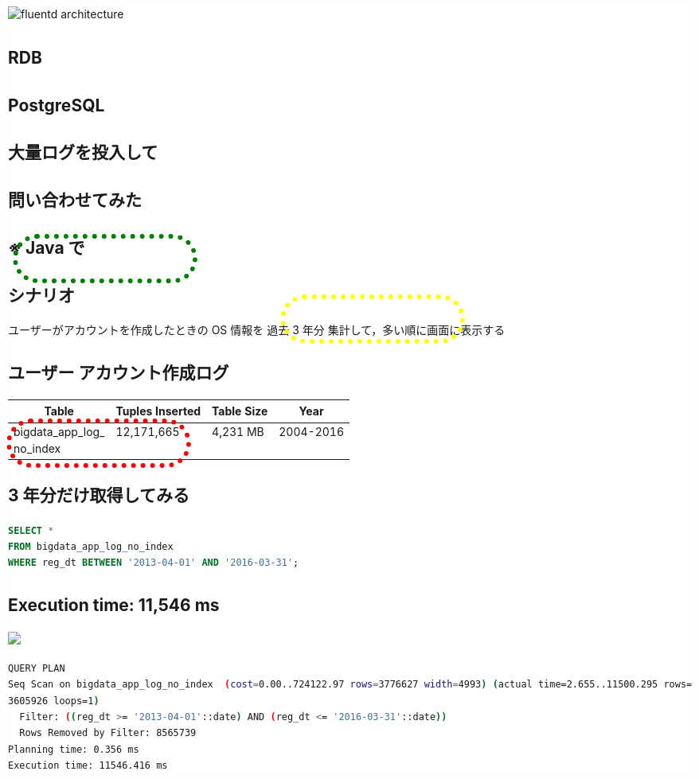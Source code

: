 


![fluentd architecture](img/fluentd-architecture.png)
<span style="height: 50px; width: 220px; background: transparent; border: 6px dotted green; border-radius: 50px; position:absolute; top:310px; left:30px"/>
<span style="height: 50px; width: 220px; background: transparent; border: 6px dotted yellow; border-radius: 50px; position:absolute; top:70px; left:330px"/>
<span style="height: 50px; width: 220px; background: transparent; border: 6px dotted red; border-radius: 50px; position:absolute; top:150px; left:-350px"/>



## RDB
## PostgreSQL
## 大量ログを投入して
## 問い合わせてみた
## ※ Java で



## シナリオ

ユーザーがアカウントを作成したときの OS 情報を 過去 3 年分 集計して，多い順に画面に表示する



## ユーザー アカウント作成ログ

Table                        | Tuples Inserted | Table Size | Year
-----------------------------|-----------------|------------|----------
bigdata\_app\_log_<br>no_index | 12,171,665      | 4,231 MB   | 2004-2016




## 3 年分だけ取得してみる

```sql
SELECT *
FROM bigdata_app_log_no_index
WHERE reg_dt BETWEEN '2013-04-01' AND '2016-03-31';
```



## Execution time: 11,546 ms

<img style="border-radius: 3% !important;" src="img/000_noIndex_noPartition.png" />

```bash
QUERY PLAN
Seq Scan on bigdata_app_log_no_index  (cost=0.00..724122.97 rows=3776627 width=4993) (actual time=2.655..11500.295 rows=3605926 loops=1)
  Filter: ((reg_dt >= '2013-04-01'::date) AND (reg_dt <= '2016-03-31'::date))
  Rows Removed by Filter: 8565739
Planning time: 0.356 ms
Execution time: 11546.416 ms
```
